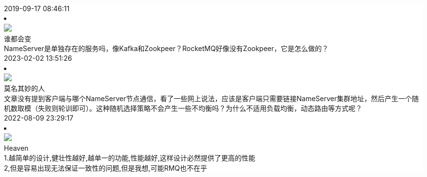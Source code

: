   <div class="_10o3OAxT_0">
    
  </div>
  <div class="_3klNVc4Z_0">
    <div class="_3Hkula0k_0">2019-09-17 08:46:11</div>
  </div>
</div>
</div>
</li>
<li>
<div class="_2sjJGcOH_0"><img src="https://static001.geekbang.org/account/avatar/00/12/3c/09/b7f0eac6.jpg"
  class="_3FLYR4bF_0">
<div class="_36ChpWj4_0">
  <div class="_2zFoi7sd_0"><span>谁都会变</span>
  </div>
  <div class="_2_QraFYR_0">NameServer是单独存在的服务吗，像Kafka和Zookpeer？RocketMQ好像没有Zookpeer，它是怎么做的？</div>
  <div class="_10o3OAxT_0">
    
  </div>
  <div class="_3klNVc4Z_0">
    <div class="_3Hkula0k_0">2023-02-02 13:51:26</div>
  </div>
</div>
</div>
</li>
<li>
<div class="_2sjJGcOH_0"><img src="https://static001.geekbang.org/account/avatar/00/2c/73/7f/9088256b.jpg"
  class="_3FLYR4bF_0">
<div class="_36ChpWj4_0">
  <div class="_2zFoi7sd_0"><span>莫名其妙的人</span>
  </div>
  <div class="_2_QraFYR_0">文章没有提到客户端与哪个NameServer节点通信，看了一些网上说法，应该是客户端只需要链接NameServer集群地址，然后产生一个随机数取模（失败则轮训即可）。这种随机选择策略不会产生一些不均衡吗？为什么不适用负载均衡，动态路由等方式呢？<br></div>
  <div class="_10o3OAxT_0">
    
  </div>
  <div class="_3klNVc4Z_0">
    <div class="_3Hkula0k_0">2022-08-09 23:29:17</div>
  </div>
</div>
</div>
</li>
<li>
<div class="_2sjJGcOH_0"><img src="https://static001.geekbang.org/account/avatar/00/19/d9/ff/b23018a6.jpg"
  class="_3FLYR4bF_0">
<div class="_36ChpWj4_0">
  <div class="_2zFoi7sd_0"><span>Heaven</span>
  </div>
  <div class="_2_QraFYR_0">1.越简单的设计,健壮性越好,越单一的功能,性能越好,这样设计必然提供了更高的性能<br>2,但是容易出现无法保证一致性的问题,但是我想,可能RMQ也不在乎</div>
  <div class="_10o3OAxT_0">
    